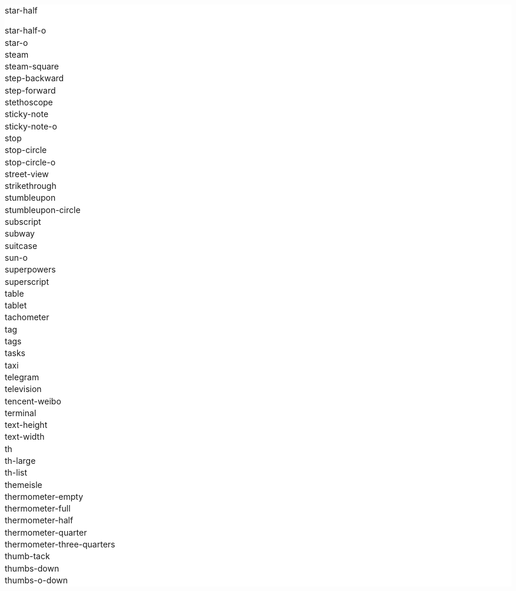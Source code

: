 <span>star-half</span></div><div class="fa-hover col-md-3 col-sm-4"><i class="fa fa-star-half-o" aria-hidden="true"></i> <span>star-half-o</span></div><div class="fa-hover col-md-3 col-sm-4"><i class="fa fa-star-o" aria-hidden="true"></i> <span>star-o</span></div><div class="fa-hover col-md-3 col-sm-4"><i class="fa fa-steam" aria-hidden="true"></i> <span>steam</span></div><div class="fa-hover col-md-3 col-sm-4"><i class="fa fa-steam-square" aria-hidden="true"></i> <span>steam-square</span></div><div class="fa-hover col-md-3 col-sm-4"><i class="fa fa-step-backward" aria-hidden="true"></i> <span>step-backward</span></div><div class="fa-hover col-md-3 col-sm-4"><i class="fa fa-step-forward" aria-hidden="true"></i> <span>step-forward</span></div><div class="fa-hover col-md-3 col-sm-4"><i class="fa fa-stethoscope" aria-hidden="true"></i> <span>stethoscope</span></div><div class="fa-hover col-md-3 col-sm-4"><i class="fa fa-sticky-note" aria-hidden="true"></i> <span>sticky-note</span></div><div class="fa-hover col-md-3 col-sm-4"><i class="fa fa-sticky-note-o" aria-hidden="true"></i> <span>sticky-note-o</span></div><div class="fa-hover col-md-3 col-sm-4"><i class="fa fa-stop" aria-hidden="true"></i> <span>stop</span></div><div class="fa-hover col-md-3 col-sm-4"><i class="fa fa-stop-circle" aria-hidden="true"></i> <span>stop-circle</span></div><div class="fa-hover col-md-3 col-sm-4"><i class="fa fa-stop-circle-o" aria-hidden="true"></i> <span>stop-circle-o</span></div><div class="fa-hover col-md-3 col-sm-4"><i class="fa fa-street-view" aria-hidden="true"></i> <span>street-view</span></div><div class="fa-hover col-md-3 col-sm-4"><i class="fa fa-strikethrough" aria-hidden="true"></i> <span>strikethrough</span></div><div class="fa-hover col-md-3 col-sm-4"><i class="fa fa-stumbleupon" aria-hidden="true"></i> <span>stumbleupon</span></div><div class="fa-hover col-md-3 col-sm-4"><i class="fa fa-stumbleupon-circle" aria-hidden="true"></i> <span>stumbleupon-circle</span></div><div class="fa-hover col-md-3 col-sm-4"><i class="fa fa-subscript" aria-hidden="true"></i> <span>subscript</span></div><div class="fa-hover col-md-3 col-sm-4"><i class="fa fa-subway" aria-hidden="true"></i> <span>subway</span></div><div class="fa-hover col-md-3 col-sm-4"><i class="fa fa-suitcase" aria-hidden="true"></i> <span>suitcase</span></div><div class="fa-hover col-md-3 col-sm-4"><i class="fa fa-sun-o" aria-hidden="true"></i> <span>sun-o</span></div><div class="fa-hover col-md-3 col-sm-4"><i class="fa fa-superpowers" aria-hidden="true"></i> <span>superpowers</span></div><div class="fa-hover col-md-3 col-sm-4"><i class="fa fa-superscript" aria-hidden="true"></i> <span>superscript</span></div><div class="fa-hover col-md-3 col-sm-4"><i class="fa fa-table" aria-hidden="true"></i> <span>table</span></div><div class="fa-hover col-md-3 col-sm-4"><i class="fa fa-tablet" aria-hidden="true"></i> <span>tablet</span></div><div class="fa-hover col-md-3 col-sm-4"><i class="fa fa-tachometer" aria-hidden="true"></i> <span>tachometer</span></div><div class="fa-hover col-md-3 col-sm-4"><i class="fa fa-tag" aria-hidden="true"></i> <span>tag</span></div><div class="fa-hover col-md-3 col-sm-4"><i class="fa fa-tags" aria-hidden="true"></i> <span>tags</span></div><div class="fa-hover col-md-3 col-sm-4"><i class="fa fa-tasks" aria-hidden="true"></i> <span>tasks</span></div><div class="fa-hover col-md-3 col-sm-4"><i class="fa fa-taxi" aria-hidden="true"></i> <span>taxi</span></div><div class="fa-hover col-md-3 col-sm-4"><i class="fa fa-telegram" aria-hidden="true"></i> <span>telegram</span></div><div class="fa-hover col-md-3 col-sm-4"><i class="fa fa-television" aria-hidden="true"></i> <span>television</span></div><div class="fa-hover col-md-3 col-sm-4"><i class="fa fa-tencent-weibo" aria-hidden="true"></i> <span>tencent-weibo</span></div><div class="fa-hover col-md-3 col-sm-4"><i class="fa fa-terminal" aria-hidden="true"></i> <span>terminal</span></div><div class="fa-hover col-md-3 col-sm-4"><i class="fa fa-text-height" aria-hidden="true"></i> <span>text-height</span></div><div class="fa-hover col-md-3 col-sm-4"><i class="fa fa-text-width" aria-hidden="true"></i> <span>text-width</span></div><div class="fa-hover col-md-3 col-sm-4"><i class="fa fa-th" aria-hidden="true"></i> <span>th</span></div><div class="fa-hover col-md-3 col-sm-4"><i class="fa fa-th-large" aria-hidden="true"></i> <span>th-large</span></div><div class="fa-hover col-md-3 col-sm-4"><i class="fa fa-th-list" aria-hidden="true"></i> <span>th-list</span></div><div class="fa-hover col-md-3 col-sm-4"><i class="fa fa-themeisle" aria-hidden="true"></i> <span>themeisle</span></div><div class="fa-hover col-md-3 col-sm-4"><i class="fa fa-thermometer-empty" aria-hidden="true"></i> <span>thermometer-empty</span></div><div class="fa-hover col-md-3 col-sm-4"><i class="fa fa-thermometer-full" aria-hidden="true"></i> <span>thermometer-full</span></div><div class="fa-hover col-md-3 col-sm-4"><i class="fa fa-thermometer-half" aria-hidden="true"></i> <span>thermometer-half</span></div><div class="fa-hover col-md-3 col-sm-4"><i class="fa fa-thermometer-quarter" aria-hidden="true"></i> <span>thermometer-quarter</span></div><div class="fa-hover col-md-3 col-sm-4"><i class="fa fa-thermometer-three-quarters" aria-hidden="true"></i> <span>thermometer-three-quarters</span></div><div class="fa-hover col-md-3 col-sm-4"><i class="fa fa-thumb-tack" aria-hidden="true"></i> <span>thumb-tack</span></div><div class="fa-hover col-md-3 col-sm-4"><i class="fa fa-thumbs-down" aria-hidden="true"></i> <span>thumbs-down</span></div><div class="fa-hover col-md-3 col-sm-4"><i class="fa fa-thumbs-o-down" aria-hidden="true"></i> <span>thumbs-o-down</span></div><div class="fa-hover col-md-3 col-sm-4"><i class="fa fa-thumbs-o-up" aria-hidden="true"></i>